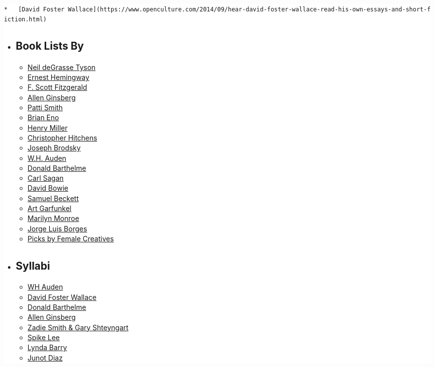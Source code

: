     *   [David Foster Wallace](https://www.openculture.com/2014/09/hear-david-foster-wallace-read-his-own-essays-and-short-fiction.html)
    
*   ## Book Lists By
    
    *   [Neil deGrasse Tyson](https://www.openculture.com/2011/12/neil_degrasse_tyson_8_books_every_intelligent_person_should_read.html)
    *   [Ernest Hemingway](https://www.openculture.com/2013/05/ernest_hemingways_reading_list_for_a_young_writer_1934.html)
    *   [F. Scott Fitzgerald](https://www.openculture.com/2013/08/f-scott-fitzgerald-creates-a-list-of-22-essential-books-1936.html)
    *   [Allen Ginsberg](https://www.openculture.com/2013/05/allen_ginsbergs_celestial_homework_a_reading_list_for_his_class_literary_history_of_the_beats.html)
    *   [Patti Smith](https://www.openculture.com/2015/04/patti-smiths-list-of-favorite-books.html)
    *   [Brian Eno](https://www.openculture.com/2015/08/brian-eno-book-lists.html)
    *   [Henry Miller](https://www.openculture.com/2015/04/henry-miller-makes-a-list-of-the-100-books-that-influenced-me-most.html)
    *   [Christopher Hitchens](https://www.openculture.com/2012/09/christopher_hitchens_creates_a_reading_list_for_eight-year-old_girl.html)
    *   [Joseph Brodsky](https://www.openculture.com/2013/11/joseph-brodskys-reading-list-for-having-an-intelligent-conversation.html)
    *   [W.H. Auden](https://www.openculture.com/2013/02/wh_audens_1941_literature_syllabus_asks_students_to_read_32_great_works_covering_6000_pages_.html)
    *   [Donald Barthelme](https://www.openculture.com/2013/03/donald_barthelmes_syllabus_highlights_81_books_essential_for_a_literary_education_.html)
    *   [Carl Sagan](https://www.openculture.com/2012/07/carl_sagans_undergrad_reading_list_from_plato_and_shakespeare_to_huxley_and_gide.html)
    *   [David Bowie](https://www.openculture.com/2013/10/david-bowies-list-of-top-100-books.html)
    *   [Samuel Beckett](https://www.openculture.com/2015/03/the-books-samuel-beckett-really-liked.html)
    *   [Art Garfunkel](https://www.openculture.com/2014/09/art-garfunkel-lists-1195-books.html)
    *   [Marilyn Monroe](https://www.openculture.com/2014/10/the-430-books-in-marilyn-monroes-library.html)
    *   [Jorge Luis Borges](https://www.openculture.com/2015/03/jorge-luis-borges-personal-library.html)
    *   [Picks by Female Creatives](https://www.openculture.com/2015/03/74-books-curated-by-female-creatives.html)
    

*   ## Syllabi
    
    *   [WH Auden](https://www.openculture.com/2013/02/wh_audens_1941_literature_syllabus_asks_students_to_read_32_great_works_covering_6000_pages_.html)
    *   [David Foster Wallace](https://www.openculture.com/2013/02/david_foster_wallaces_1994_syllabus.html)
    *   [Donald Barthelme](https://www.openculture.com/2013/03/donald_barthelmes_syllabus_highlights_81_books_essential_for_a_literary_education_.html)
    *   [Allen Ginsberg](https://www.openculture.com/2013/05/allen_ginsbergs_celestial_homework_a_reading_list_for_his_class_literary_history_of_the_beats.html)
    *   [Zadie Smith & Gary Shteyngart](https://www.openculture.com/2013/08/zadie-smith-and-gary-shteyngarts-syllabi-from-columbia-university.html)
    *   [Spike Lee](https://www.openculture.com/2013/07/spike-lee-shares-his-nyu-teaching-list-of-87-essential-films-every-aspiring-director-should-see.html)
    *   [Lynda Barry](https://www.openculture.com/2014/11/lynda-barrys-wonderfully-illustrated-syllabus-homework-assignments-from-her-uw-madison-class-the-unthinkable-mind.html)
    *   [Junot Diaz](https://www.openculture.com/2015/02/junot-diazs-syllabi-for-his-mit-writing-classes.html)
    
